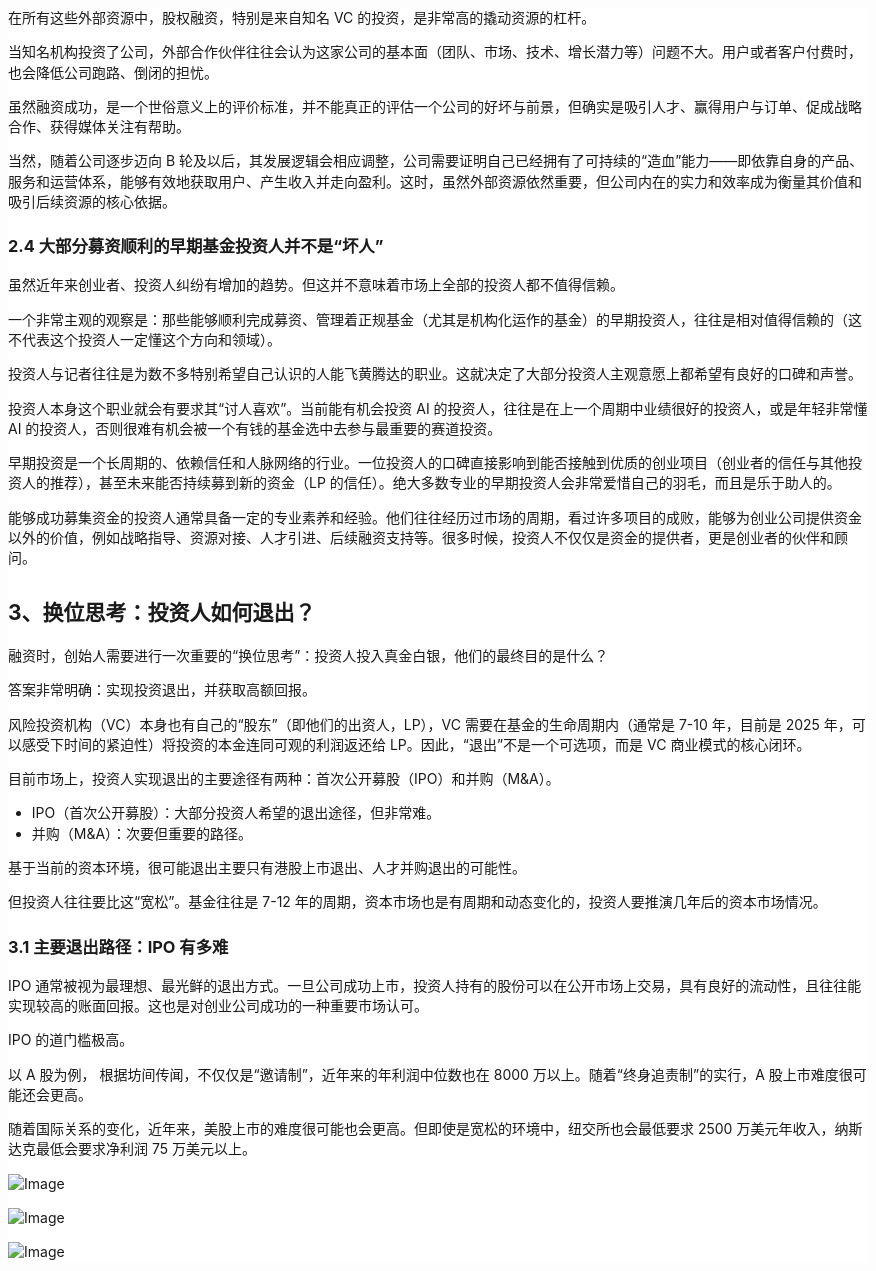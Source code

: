 在所有这些外部资源中，股权融资，特别是来自知名 VC 的投资，是非常高的撬动资源的杠杆。

当知名机构投资了公司，外部合作伙伴往往会认为这家公司的基本面（团队、市场、技术、增长潜力等）问题不大。用户或者客户付费时，也会降低公司跑路、倒闭的担忧。

虽然融资成功，是一个世俗意义上的评价标准，并不能真正的评估一个公司的好坏与前景，但确实是吸引人才、赢得用户与订单、促成战略合作、获得媒体关注有帮助。

当然，随着公司逐步迈向 B 轮及以后，其发展逻辑会相应调整，公司需要证明自己已经拥有了可持续的“造血”能力——即依靠自身的产品、服务和运营体系，能够有效地获取用户、产生收入并走向盈利。这时，虽然外部资源依然重要，但公司内在的实力和效率成为衡量其价值和吸引后续资源的核心依据。

### 2.4 大部分募资顺利的早期基金投资人并不是“坏人”

虽然近年来创业者、投资人纠纷有增加的趋势。但这并不意味着市场上全部的投资人都不值得信赖。

一个非常主观的观察是：那些能够顺利完成募资、管理着正规基金（尤其是机构化运作的基金）的早期投资人，往往是相对值得信赖的（这不代表这个投资人一定懂这个方向和领域）。

投资人与记者往往是为数不多特别希望自己认识的人能飞黄腾达的职业。这就决定了大部分投资人主观意愿上都希望有良好的口碑和声誉。

投资人本身这个职业就会有要求其“讨人喜欢”。当前能有机会投资 AI 的投资人，往往是在上一个周期中业绩很好的投资人，或是年轻非常懂 AI 的投资人，否则很难有机会被一个有钱的基金选中去参与最重要的赛道投资。

早期投资是一个长周期的、依赖信任和人脉网络的行业。一位投资人的口碑直接影响到能否接触到优质的创业项目（创业者的信任与其他投资人的推荐），甚至未来能否持续募到新的资金（LP 的信任）。绝大多数专业的早期投资人会非常爱惜自己的羽毛，而且是乐于助人的。

能够成功募集资金的投资人通常具备一定的专业素养和经验。他们往往经历过市场的周期，看过许多项目的成败，能够为创业公司提供资金以外的价值，例如战略指导、资源对接、人才引进、后续融资支持等。很多时候，投资人不仅仅是资金的提供者，更是创业者的伙伴和顾问。

## 3、换位思考：投资人如何退出？

融资时，创始人需要进行一次重要的“换位思考”：投资人投入真金白银，他们的最终目的是什么？

答案非常明确：实现投资退出，并获取高额回报。

风险投资机构（VC）本身也有自己的“股东”（即他们的出资人，LP），VC 需要在基金的生命周期内（通常是 7-10 年，目前是 2025 年，可以感受下时间的紧迫性）将投资的本金连同可观的利润返还给 LP。因此，“退出”不是一个可选项，而是 VC 商业模式的核心闭环。

目前市场上，投资人实现退出的主要途径有两种：首次公开募股（IPO）和并购（M&A）。

- IPO（首次公开募股）：大部分投资人希望的退出途径，但非常难。
- 并购（M&A）：次要但重要的路径。

基于当前的资本环境，很可能退出主要只有港股上市退出、人才并购退出的可能性。

但投资人往往要比这“宽松”。基金往往是 7-12 年的周期，资本市场也是有周期和动态变化的，投资人要推演几年后的资本市场情况。

### 3.1 主要退出路径：IPO 有多难

IPO 通常被视为最理想、最光鲜的退出方式。一旦公司成功上市，投资人持有的股份可以在公开市场上交易，具有良好的流动性，且往往能实现较高的账面回报。这也是对创业公司成功的一种重要市场认可。

IPO 的道门槛极高。

以 A 股为例， 根据坊间传闻，不仅仅是“邀请制”，近年来的年利润中位数也在 8000 万以上。随着“终身追责制”的实行，A 股上市难度很可能还会更高。

随着国际关系的变化，近年来，美股上市的难度很可能也会更高。但即使是宽松的环境中，纽交所也会最低要求 2500 万美元年收入，纳斯达克最低会要求净利润 75 万美元以上。

![Image](https://mmbiz.qpic.cn/mmbiz_png/kYib3yibpzkkiba37CJNzZJBCA88dd6WTP0c9pgJOdehuobq5drib1vsjM8BFLd6a0sGiaQ6lR7LCvpxibL3G4GL0HbQ/640?wx_fmt=png&from=appmsg&tp=webp&wxfrom=5&wx_lazy=1)

![Image](https://mmbiz.qpic.cn/mmbiz_png/kYib3yibpzkkiba37CJNzZJBCA88dd6WTP0lSwXhV3jb09NGic1WPXM9wmCyVDP01IVibyr0qT2mHp0lWicNzFCkMwibg/640?wx_fmt=png&from=appmsg&tp=webp&wxfrom=5&wx_lazy=1)

![Image](https://mmbiz.qpic.cn/mmbiz_png/kYib3yibpzkkiba37CJNzZJBCA88dd6WTP00XuyyZiamASqGV7ksrFoaFJNDPgcyf3crZpNMODStbkWzVqeXHA0BxQ/640?wx_fmt=png&from=appmsg&tp=webp&wxfrom=5&wx_lazy=1)
